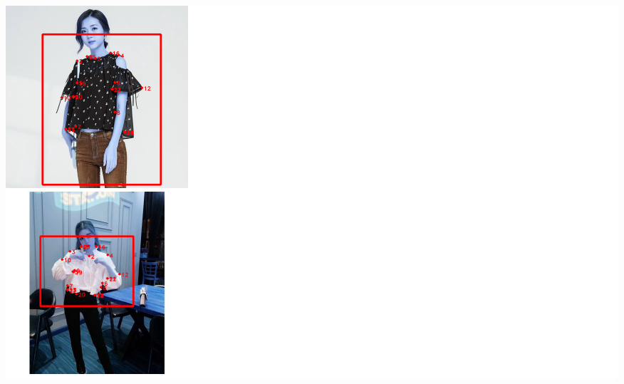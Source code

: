 <img src="data/imgs/demo/0014.png" width="256" hidth="256"/>
<br>
<img src="data/imgs/demo/0015.png" width="256" hidth="256"/>